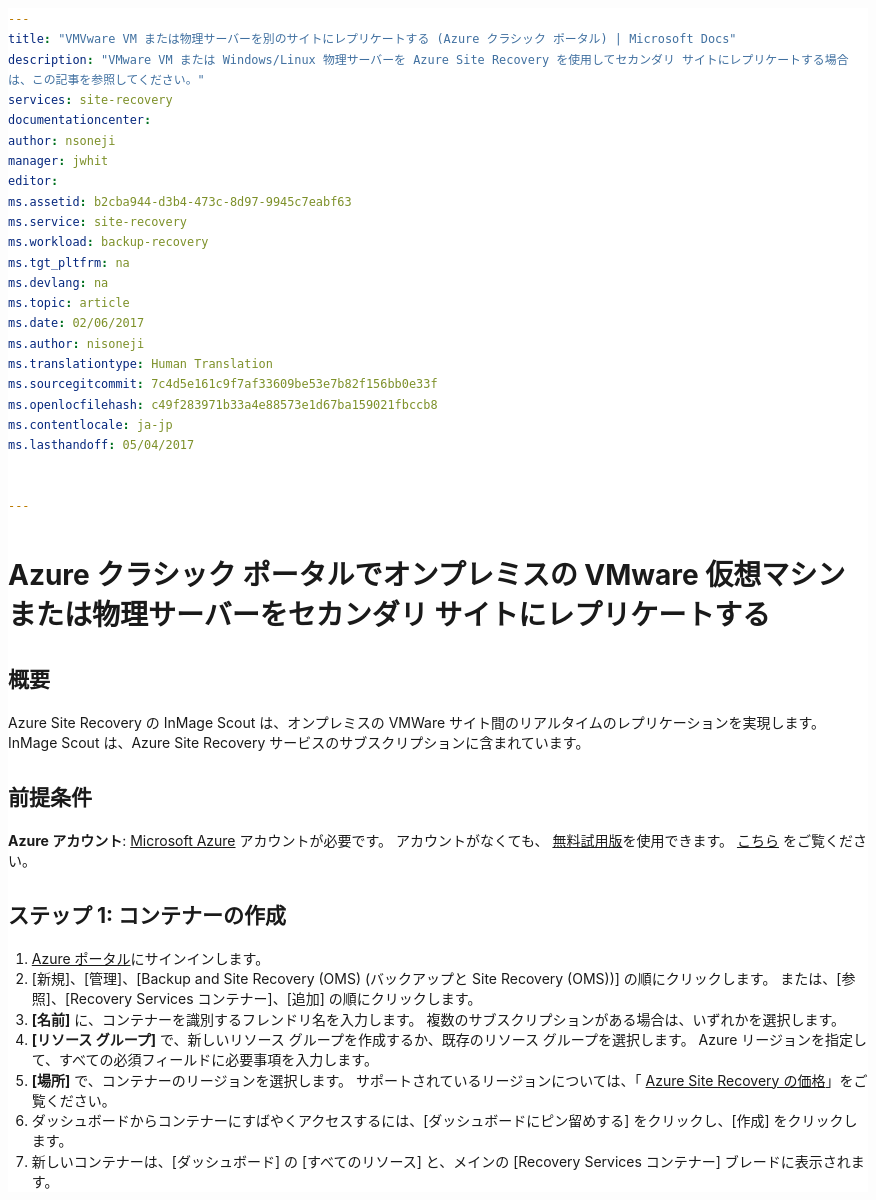 ```yaml
---
title: "VMVware VM または物理サーバーを別のサイトにレプリケートする (Azure クラシック ポータル) | Microsoft Docs"
description: "VMware VM または Windows/Linux 物理サーバーを Azure Site Recovery を使用してセカンダリ サイトにレプリケートする場合は、この記事を参照してください。"
services: site-recovery
documentationcenter: 
author: nsoneji
manager: jwhit
editor: 
ms.assetid: b2cba944-d3b4-473c-8d97-9945c7eabf63
ms.service: site-recovery
ms.workload: backup-recovery
ms.tgt_pltfrm: na
ms.devlang: na
ms.topic: article
ms.date: 02/06/2017
ms.author: nisoneji
ms.translationtype: Human Translation
ms.sourcegitcommit: 7c4d5e161c9f7af33609be53e7b82f156bb0e33f
ms.openlocfilehash: c49f283971b33a4e88573e1d67ba159021fbccb8
ms.contentlocale: ja-jp
ms.lasthandoff: 05/04/2017


---
```

# <a name="replicate-on-premises-vmware-virtual-machines-or-physical-servers-to-a-secondary-site-in-the-classic-azure-portal"></a>Azure クラシック ポータルでオンプレミスの VMware 仮想マシンまたは物理サーバーをセカンダリ サイトにレプリケートする

## <a name="overview"></a>概要
Azure Site Recovery の InMage Scout は、オンプレミスの VMWare サイト間のリアルタイムのレプリケーションを実現します。 InMage Scout は、Azure Site Recovery サービスのサブスクリプションに含まれています。

## <a name="prerequisites"></a>前提条件
**Azure アカウント**: [Microsoft Azure](https://azure.microsoft.com/) アカウントが必要です。 アカウントがなくても、 [無料試用版](https://azure.microsoft.com/pricing/free-trial/)を使用できます。 [こちら](https://azure.microsoft.com/pricing/details/site-recovery/) をご覧ください。

## <a name="step-1-create-a-vault"></a>ステップ 1: コンテナーの作成
1. [Azure ポータル](https://portal.azure.com)にサインインします。
2. [新規]、[管理]、[Backup and Site Recovery (OMS) (バックアップと Site Recovery (OMS))] の順にクリックします。 または、[参照]、[Recovery Services コンテナー]、[追加] の順にクリックします。
3. **[名前]** に、コンテナーを識別するフレンドリ名を入力します。 複数のサブスクリプションがある場合は、いずれかを選択します。
4. **[リソース グループ]** で、新しいリソース グループを作成するか、既存のリソース グループを選択します。 Azure リージョンを指定して、すべての必須フィールドに必要事項を入力します。
5. **[場所]** で、コンテナーのリージョンを選択します。 サポートされているリージョンについては、「 [Azure Site Recovery の価格](https://azure.microsoft.com/pricing/details/site-recovery/)」をご覧ください。
6. ダッシュボードからコンテナーにすばやくアクセスするには、[ダッシュボードにピン留めする] をクリックし、[作成] をクリックします。
7. 新しいコンテナーは、[ダッシュボード] の [すべてのリソース] と、メインの [Recovery Services コンテナー] ブレードに表示されます。
